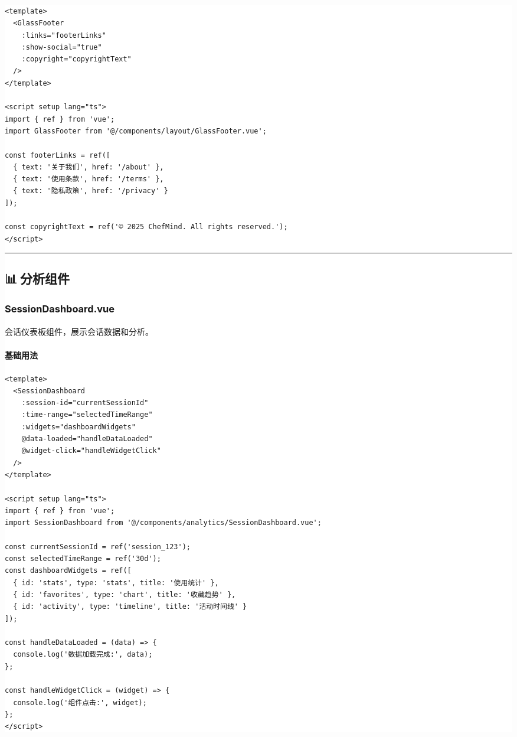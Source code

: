 ```vue
<template>
  <GlassFooter
    :links="footerLinks"
    :show-social="true"
    :copyright="copyrightText"
  />
</template>

<script setup lang="ts">
import { ref } from 'vue';
import GlassFooter from '@/components/layout/GlassFooter.vue';

const footerLinks = ref([
  { text: '关于我们', href: '/about' },
  { text: '使用条款', href: '/terms' },
  { text: '隐私政策', href: '/privacy' }
]);

const copyrightText = ref('© 2025 ChefMind. All rights reserved.');
</script>
```

---

## 📊 分析组件

### SessionDashboard.vue

会话仪表板组件，展示会话数据和分析。

#### 基础用法

```vue
<template>
  <SessionDashboard
    :session-id="currentSessionId"
    :time-range="selectedTimeRange"
    :widgets="dashboardWidgets"
    @data-loaded="handleDataLoaded"
    @widget-click="handleWidgetClick"
  />
</template>

<script setup lang="ts">
import { ref } from 'vue';
import SessionDashboard from '@/components/analytics/SessionDashboard.vue';

const currentSessionId = ref('session_123');
const selectedTimeRange = ref('30d');
const dashboardWidgets = ref([
  { id: 'stats', type: 'stats', title: '使用统计' },
  { id: 'favorites', type: 'chart', title: '收藏趋势' },
  { id: 'activity', type: 'timeline', title: '活动时间线' }
]);

const handleDataLoaded = (data) => {
  console.log('数据加载完成:', data);
};

const handleWidgetClick = (widget) => {
  console.log('组件点击:', widget);
};
</script>
```